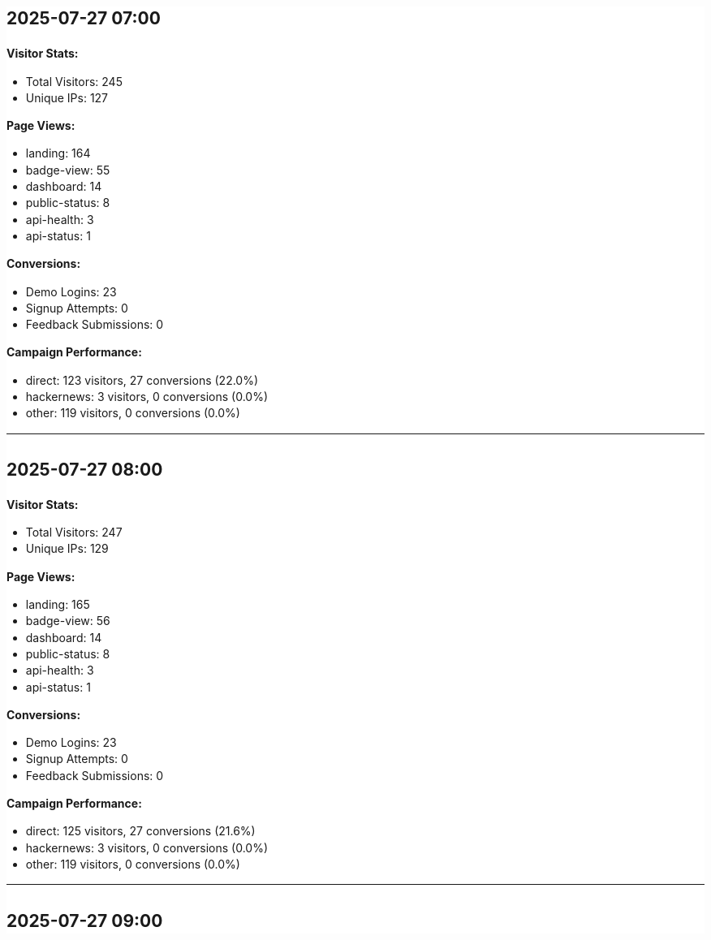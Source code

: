 ## 2025-07-27 07:00

**Visitor Stats:**
- Total Visitors: 245
- Unique IPs: 127

**Page Views:**
- landing: 164
- badge-view: 55
- dashboard: 14
- public-status: 8
- api-health: 3
- api-status: 1

**Conversions:**
- Demo Logins: 23
- Signup Attempts: 0 
- Feedback Submissions: 0

**Campaign Performance:**
- direct: 123 visitors, 27 conversions (22.0%)
- hackernews: 3 visitors, 0 conversions (0.0%)
- other: 119 visitors, 0 conversions (0.0%)

---
## 2025-07-27 08:00

**Visitor Stats:**
- Total Visitors: 247
- Unique IPs: 129

**Page Views:**
- landing: 165
- badge-view: 56
- dashboard: 14
- public-status: 8
- api-health: 3
- api-status: 1

**Conversions:**
- Demo Logins: 23
- Signup Attempts: 0 
- Feedback Submissions: 0

**Campaign Performance:**
- direct: 125 visitors, 27 conversions (21.6%)
- hackernews: 3 visitors, 0 conversions (0.0%)
- other: 119 visitors, 0 conversions (0.0%)

---
## 2025-07-27 09:00
